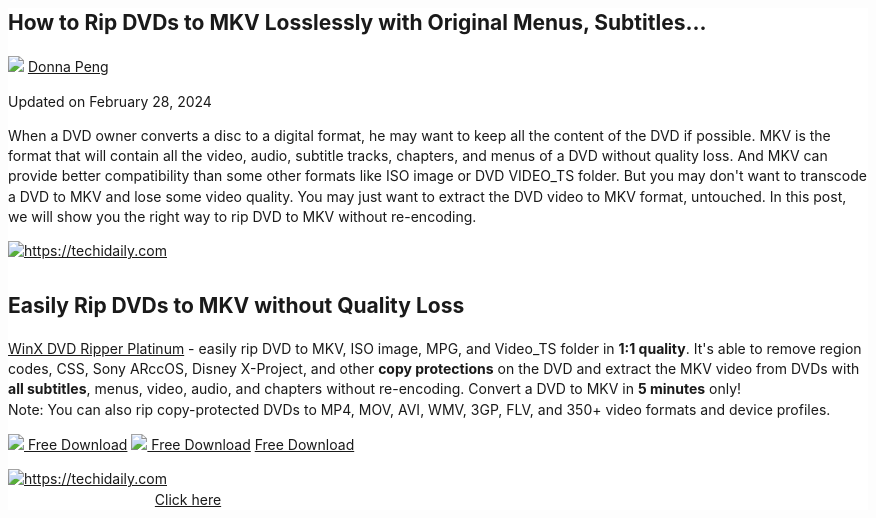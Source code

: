 

## How to Rip DVDs to MKV Losslessly with Original Menus, Subtitles...

![](https://www.winxdvd.com/resource/../seo-img/general-img/face-dp-111.png) [Donna Peng](https://tools.techidaily.com/winxdvd/products/) 

Updated on February 28, 2024 

When a DVD owner converts a disc to a digital format, he may want to keep all the content of the DVD if possible. MKV is the format that will contain all the video, audio, subtitle tracks, chapters, and menus of a DVD without quality loss. And MKV can provide better compatibility than some other formats like ISO image or DVD VIDEO\_TS folder. But you may don't want to transcode a DVD to MKV and lose some video quality. You may just want to extract the DVD video to MKV format, untouched. In this post, we will show you the right way to rip DVD to MKV without re-encoding.


<a href="https://ephamedtechinc.pxf.io/c/5597632/2137207/26400" target="_top" id="2137207">
  <img src="//a.impactradius-go.com/display-ad/26400-2137207" border="0" alt="https://techidaily.com" width="728" height="90"/>
</a>
<img height="0" width="0" src="https://ephamedtechinc.pxf.io/i/5597632/2137207/26400" style="position:absolute;visibility:hidden;" border="0" />

## Easily Rip DVDs to MKV without Quality Loss 

[WinX DVD Ripper Platinum](https://tools.techidaily.com/winxdvd/products/) \- easily rip DVD to MKV, ISO image, MPG, and Video\_TS folder in **1:1 quality**. It's able to remove region codes, CSS, Sony ARccOS, Disney X-Project, and other **copy protections** on the DVD and extract the MKV video from DVDs with **all subtitles**, menus, video, audio, and chapters without re-encoding. Convert a DVD to MKV in **5 minutes** only!   
Note: You can also rip copy-protected DVDs to MP4, MOV, AVI, WMV, 3GP, FLV, and 350+ video formats and device profiles. 

[![](https://www.winxdvd.com/resource/../seoimg/win.png) Free Download](https://tools.techidaily.com/winxdvd/products/) [![](https://www.winxdvd.com/resource/../seoimg/mac.png) Free Download](https://tools.techidaily.com/winxdvd/products/) [Free Download](https://tools.techidaily.com/winxdvd/products/) 


<a href="https://aligracehair.sjv.io/c/5597632/2135418/19272" target="_top" id="2135418">
  <img src="//a.impactradius-go.com/display-ad/19272-2135418" border="0" alt="https://techidaily.com" width="468" height="60"/>
</a>
<img height="0" width="0" src="https://aligracehair.sjv.io/i/5597632/2135418/19272" style="position:absolute;visibility:hidden;" border="0" />


<span id="1983475">
					<video width="576" height="240" style="cursor:pointer"
           poster="//a.impactradius-go.com/display-clicktoplayimage/1983475.png"
           onclick="if(!this.playClicked){this.play();this.setAttribute('controls',true);this.playClicked=true;}">
	   <source src="//a.impactradius-go.com/display-ad/22993-1983475">
	   <img src="//a.impactradius-go.com/display-clicktoplayimage/1983475.png" style="border: none; height: 100%; width: 100%; object-fit: contain">
	</video>
	<div style="width:360px;text-align:center"><a href="javascript:window.open(decodeURIComponent('https%3A%2F%2Fhomestyler.sjv.io%2Fc%2F5597632%2F1983475%2F22993'), '_blank');void(0);">Click here</a></div>
</span>
<img height="0" width="0" src="https://imp.pxf.io/i/5597632/1983475/22993" style="position:absolute;visibility:hidden;" border="0" />

